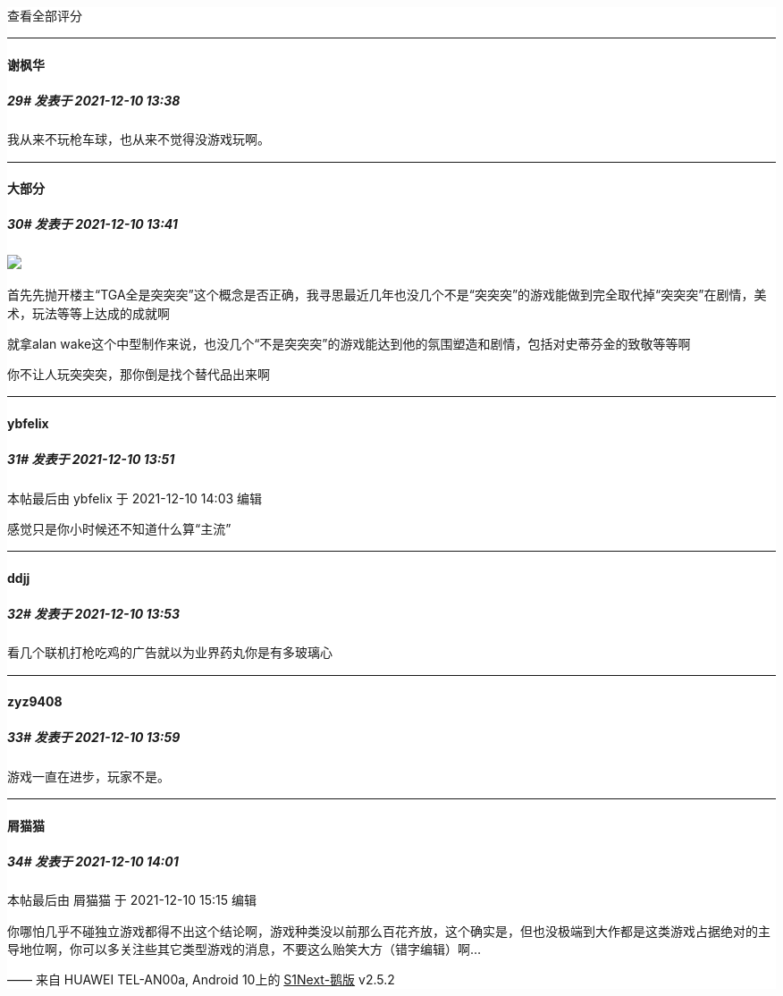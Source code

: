 查看全部评分

*****

####  谢枫华  
##### 29#       发表于 2021-12-10 13:38

我从来不玩枪车球，也从来不觉得没游戏玩啊。

*****

####  大部分  
##### 30#       发表于 2021-12-10 13:41

<img src="https://static.saraba1st.com/image/smiley/face2017/001.png" referrerpolicy="no-referrer">

首先先抛开楼主“TGA全是突突突”这个概念是否正确，我寻思最近几年也没几个不是“突突突”的游戏能做到完全取代掉“突突突”在剧情，美术，玩法等等上达成的成就啊

就拿alan wake这个中型制作来说，也没几个“不是突突突”的游戏能达到他的氛围塑造和剧情，包括对史蒂芬金的致敬等等啊

你不让人玩突突突，那你倒是找个替代品出来啊



*****

####  ybfelix  
##### 31#       发表于 2021-12-10 13:51

 本帖最后由 ybfelix 于 2021-12-10 14:03 编辑 

感觉只是你小时候还不知道什么算“主流”

*****

####  ddjj  
##### 32#       发表于 2021-12-10 13:53

看几个联机打枪吃鸡的广告就以为业界药丸你是有多玻璃心

*****

####  zyz9408  
##### 33#       发表于 2021-12-10 13:59

游戏一直在进步，玩家不是。

*****

####  屑猫猫  
##### 34#       发表于 2021-12-10 14:01

 本帖最后由 屑猫猫 于 2021-12-10 15:15 编辑 

你哪怕几乎不碰独立游戏都得不出这个结论啊，游戏种类没以前那么百花齐放，这个确实是，但也没极端到大作都是这类游戏占据绝对的主导地位啊，你可以多关注些其它类型游戏的消息，不要这么贻笑大方（错字编辑）啊…

—— 来自 HUAWEI TEL-AN00a, Android 10上的 [S1Next-鹅版](https://github.com/ykrank/S1-Next/releases) v2.5.2
